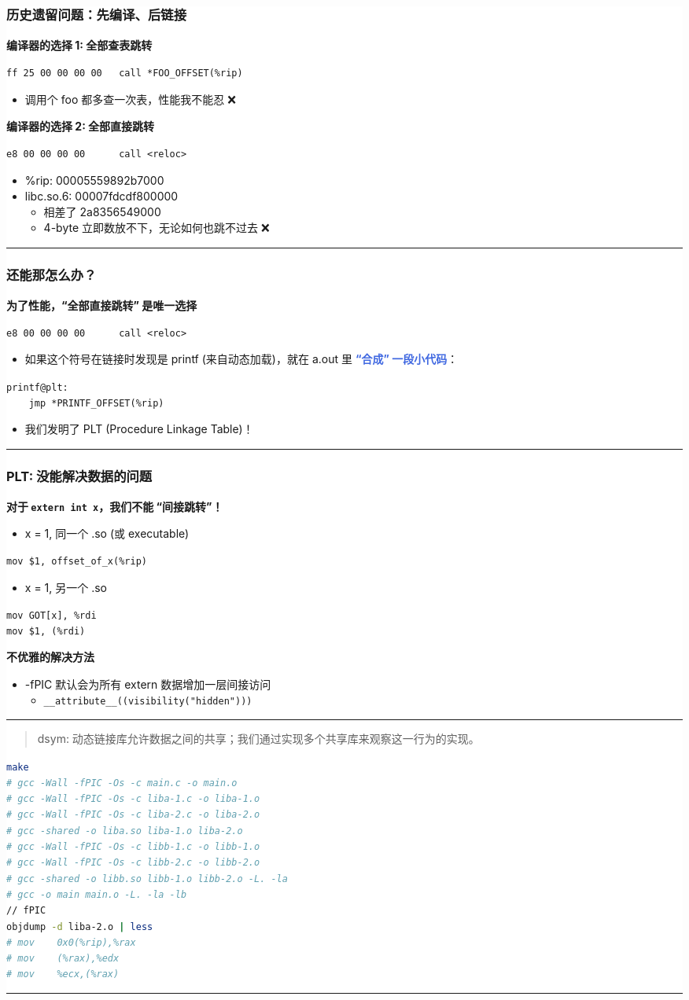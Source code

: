 ### 历史遗留问题：先编译、后链接
**编译器的选择 1: 全部查表跳转**
```
ff 25 00 00 00 00   call *FOO_OFFSET(%rip)
```
- 调用个 foo 都多查一次表，性能我不能忍 ❌

**编译器的选择 2: 全部直接跳转**
```
e8 00 00 00 00      call <reloc>
```
- %rip: 00005559892b7000
- libc.so.6: 00007fdcdf800000
    - 相差了 2a8356549000
    - 4-byte 立即数放不下，无论如何也跳不过去 ❌

---
### 还能那怎么办？
**为了性能，“全部直接跳转” 是唯一选择**
```
e8 00 00 00 00      call <reloc>
```
- 如果这个符号在链接时发现是 printf (来自动态加载)，就在 a.out 里 <b style="color:#4169E1">“合成” 一段小代码</b>：
```
printf@plt:
    jmp *PRINTF_OFFSET(%rip)
```
- 我们发明了 PLT (Procedure Linkage Table)！

---
### PLT: 没能解决数据的问题
**对于 `extern int x`，我们不能 “间接跳转”！**
- x = 1, 同一个 .so (或 executable)

`mov $1, offset_of_x(%rip)`

- x = 1, 另一个 .so
```
mov GOT[x], %rdi
mov $1, (%rdi)
```
**不优雅的解决方法**
- -fPIC 默认会为所有 extern 数据增加一层间接访问
    - `__attribute__((visibility("hidden")))`

---
>dsym: 动态链接库允许数据之间的共享；我们通过实现多个共享库来观察这一行为的实现。
```bash
make 
# gcc -Wall -fPIC -Os -c main.c -o main.o
# gcc -Wall -fPIC -Os -c liba-1.c -o liba-1.o
# gcc -Wall -fPIC -Os -c liba-2.c -o liba-2.o
# gcc -shared -o liba.so liba-1.o liba-2.o
# gcc -Wall -fPIC -Os -c libb-1.c -o libb-1.o
# gcc -Wall -fPIC -Os -c libb-2.c -o libb-2.o
# gcc -shared -o libb.so libb-1.o libb-2.o -L. -la
# gcc -o main main.o -L. -la -lb
// fPIC
objdump -d liba-2.o | less
# mov    0x0(%rip),%rax  
# mov    (%rax),%edx
# mov    %ecx,(%rax)
```

---